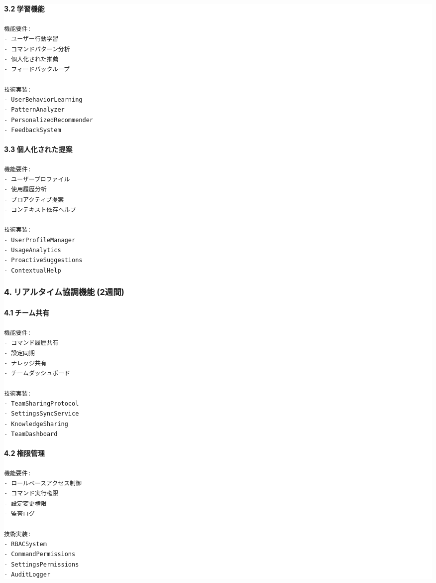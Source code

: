 #### 3.2 学習機能
```typescript
機能要件:
- ユーザー行動学習
- コマンドパターン分析
- 個人化された推薦
- フィードバックループ

技術実装:
- UserBehaviorLearning
- PatternAnalyzer
- PersonalizedRecommender
- FeedbackSystem
```

#### 3.3 個人化された提案
```typescript
機能要件:
- ユーザープロファイル
- 使用履歴分析
- プロアクティブ提案
- コンテキスト依存ヘルプ

技術実装:
- UserProfileManager
- UsageAnalytics
- ProactiveSuggestions
- ContextualHelp
```

### 4. **リアルタイム協調機能** (2週間)

#### 4.1 チーム共有
```typescript
機能要件:
- コマンド履歴共有
- 設定同期
- ナレッジ共有
- チームダッシュボード

技術実装:
- TeamSharingProtocol
- SettingsSyncService
- KnowledgeSharing
- TeamDashboard
```

#### 4.2 権限管理
```typescript
機能要件:
- ロールベースアクセス制御
- コマンド実行権限
- 設定変更権限
- 監査ログ

技術実装:
- RBACSystem
- CommandPermissions
- SettingsPermissions
- AuditLogger
```
